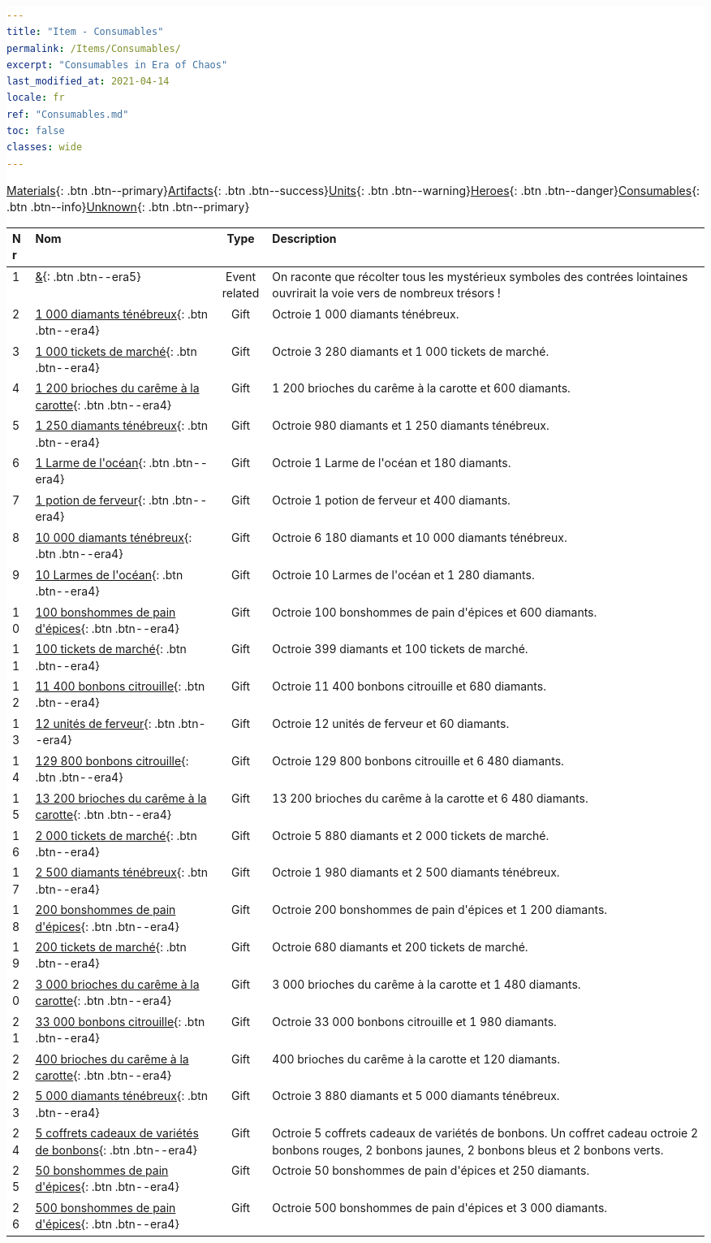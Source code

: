 ```yaml
---
title: "Item - Consumables"
permalink: /Items/Consumables/
excerpt: "Consumables in Era of Chaos"
last_modified_at: 2021-04-14
locale: fr
ref: "Consumables.md"
toc: false
classes: wide
---
```

 [Materials](/fr/Items/){: .btn .btn--primary}[Artifacts](/fr/Items/Artifacts/){: .btn .btn--success}[Units](/fr/Items/Units/){: .btn .btn--warning}[Heroes](/fr/Items/Heroes/){: .btn .btn--danger}[Consumables](/fr/Items/Consumables/){: .btn .btn--info}[Unknown](/fr/Items/Unknown/){: .btn .btn--primary}

  | Nr |         Nom        |   Type  |   Description     |
  |:---|:--------------------|:-------:|:------------------|
  | 1 | [&](/fr/Items/con_860/){: .btn .btn--era5} | Event related | On raconte que récolter tous les mystérieux symboles des contrées lointaines ouvrirait la voie vers de nombreux trésors ! |
  | 2 | [1 000 diamants ténébreux](/fr/Items/con_1929/){: .btn .btn--era4} | Gift | Octroie 1 000 diamants ténébreux. |
  | 3 | [1 000 tickets de marché](/fr/Items/con_1955/){: .btn .btn--era4} | Gift | Octroie 3 280 diamants et 1 000 tickets de marché. |
  | 4 | [1 200 brioches du carême à la carotte](/fr/Items/con_2121/){: .btn .btn--era4} | Gift | 1 200 brioches du carême à la carotte et 600 diamants. |
  | 5 | [1 250 diamants ténébreux](/fr/Items/con_1931/){: .btn .btn--era4} | Gift | Octroie 980 diamants et 1 250 diamants ténébreux. |
  | 6 | [1 Larme de l'océan](/fr/Items/con_1845/){: .btn .btn--era4} | Gift | Octroie 1 Larme de l'océan et 180 diamants. |
  | 7 | [1 potion de ferveur](/fr/Items/con_1847/){: .btn .btn--era4} | Gift | Octroie 1 potion de ferveur et 400 diamants. |
  | 8 | [10 000 diamants ténébreux](/fr/Items/con_1934/){: .btn .btn--era4} | Gift | Octroie 6 180 diamants et 10 000 diamants ténébreux. |
  | 9 | [10 Larmes de l'océan](/fr/Items/con_1844/){: .btn .btn--era4} | Gift | Octroie 10 Larmes de l'océan et 1 280 diamants. |
  | 10 | [100 bonshommes de pain d'épices](/fr/Items/con_1885/){: .btn .btn--era4} | Gift | Octroie 100 bonshommes de pain d'épices et 600 diamants. |
  | 11 | [100 tickets de marché](/fr/Items/con_1952/){: .btn .btn--era4} | Gift | Octroie 399 diamants et 100 tickets de marché. |
  | 12 | [11 400 bonbons citrouille](/fr/Items/con_1827/){: .btn .btn--era4} | Gift | Octroie 11 400 bonbons citrouille et 680 diamants. |
  | 13 | [12 unités de ferveur](/fr/Items/con_1846/){: .btn .btn--era4} | Gift | Octroie 12 unités de ferveur et 60 diamants. |
  | 14 | [129 800 bonbons citrouille](/fr/Items/con_1830/){: .btn .btn--era4} | Gift | Octroie 129 800 bonbons citrouille et 6 480 diamants. |
  | 15 | [13 200 brioches du carême à la carotte](/fr/Items/con_2124/){: .btn .btn--era4} | Gift | 13 200 brioches du carême à la carotte et 6 480 diamants. |
  | 16 | [2 000 tickets de marché](/fr/Items/con_1956/){: .btn .btn--era4} | Gift | Octroie 5 880 diamants et 2 000 tickets de marché. |
  | 17 | [2 500 diamants ténébreux](/fr/Items/con_1932/){: .btn .btn--era4} | Gift | Octroie 1 980 diamants et 2 500 diamants ténébreux. |
  | 18 | [200 bonshommes de pain d'épices](/fr/Items/con_1886/){: .btn .btn--era4} | Gift | Octroie 200 bonshommes de pain d'épices et 1 200 diamants. |
  | 19 | [200 tickets de marché](/fr/Items/con_1953/){: .btn .btn--era4} | Gift | Octroie 680 diamants et 200 tickets de marché. |
  | 20 | [3 000 brioches du carême à la carotte](/fr/Items/con_2122/){: .btn .btn--era4} | Gift | 3 000 brioches du carême à la carotte et 1 480 diamants. |
  | 21 | [33 000 bonbons citrouille](/fr/Items/con_1828/){: .btn .btn--era4} | Gift | Octroie 33 000 bonbons citrouille et 1 980 diamants. |
  | 22 | [400 brioches du carême à la carotte](/fr/Items/con_2120/){: .btn .btn--era4} | Gift | 400 brioches du carême à la carotte et 120 diamants. |
  | 23 | [5 000 diamants ténébreux](/fr/Items/con_1933/){: .btn .btn--era4} | Gift | Octroie 3 880 diamants et 5 000 diamants ténébreux. |
  | 24 | [5 coffrets cadeaux de variétés de bonbons](/fr/Items/con_1903/){: .btn .btn--era4} | Gift | Octroie 5 coffrets cadeaux de variétés de bonbons. Un coffret cadeau octroie 2 bonbons rouges, 2 bonbons jaunes, 2 bonbons bleus et 2 bonbons verts. |
  | 25 | [50 bonshommes de pain d'épices](/fr/Items/con_1884/){: .btn .btn--era4} | Gift | Octroie 50 bonshommes de pain d'épices et 250 diamants. |
  | 26 | [500 bonshommes de pain d'épices](/fr/Items/con_1887/){: .btn .btn--era4} | Gift | Octroie 500 bonshommes de pain d'épices et 3 000 diamants. |
